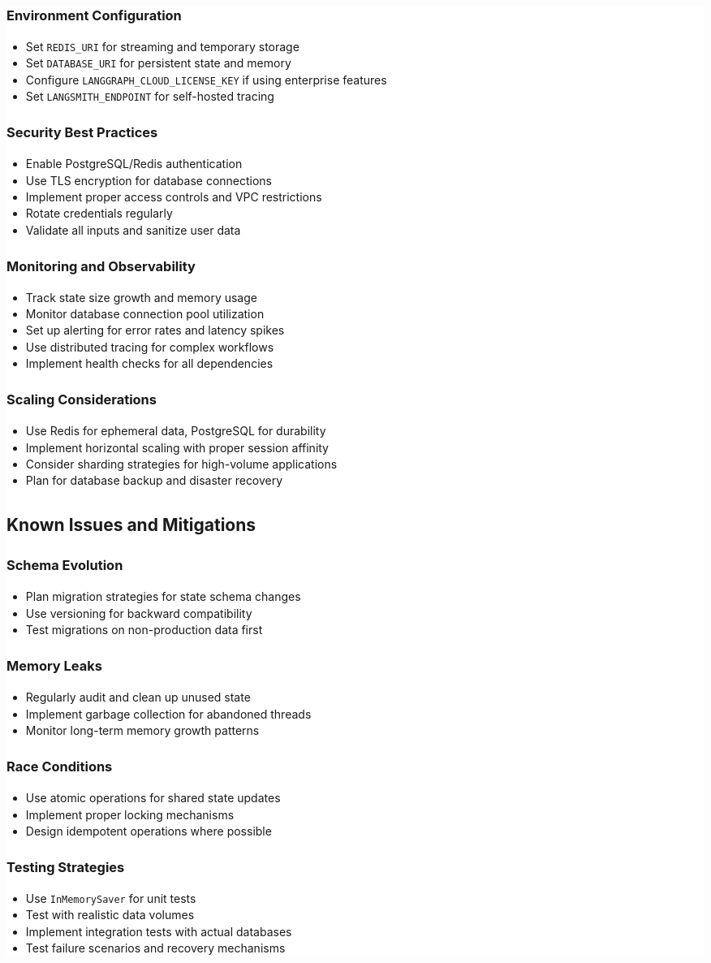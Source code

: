 ### Environment Configuration
- Set `REDIS_URI` for streaming and temporary storage
- Set `DATABASE_URI` for persistent state and memory
- Configure `LANGGRAPH_CLOUD_LICENSE_KEY` if using enterprise features
- Set `LANGSMITH_ENDPOINT` for self-hosted tracing

### Security Best Practices
- Enable PostgreSQL/Redis authentication
- Use TLS encryption for database connections
- Implement proper access controls and VPC restrictions
- Rotate credentials regularly
- Validate all inputs and sanitize user data

### Monitoring and Observability
- Track state size growth and memory usage
- Monitor database connection pool utilization
- Set up alerting for error rates and latency spikes
- Use distributed tracing for complex workflows
- Implement health checks for all dependencies

### Scaling Considerations
- Use Redis for ephemeral data, PostgreSQL for durability
- Implement horizontal scaling with proper session affinity
- Consider sharding strategies for high-volume applications
- Plan for database backup and disaster recovery

## Known Issues and Mitigations

### Schema Evolution
- Plan migration strategies for state schema changes
- Use versioning for backward compatibility
- Test migrations on non-production data first

### Memory Leaks
- Regularly audit and clean up unused state
- Implement garbage collection for abandoned threads
- Monitor long-term memory growth patterns

### Race Conditions
- Use atomic operations for shared state updates
- Implement proper locking mechanisms
- Design idempotent operations where possible

### Testing Strategies
- Use `InMemorySaver` for unit tests
- Test with realistic data volumes
- Implement integration tests with actual databases
- Test failure scenarios and recovery mechanisms